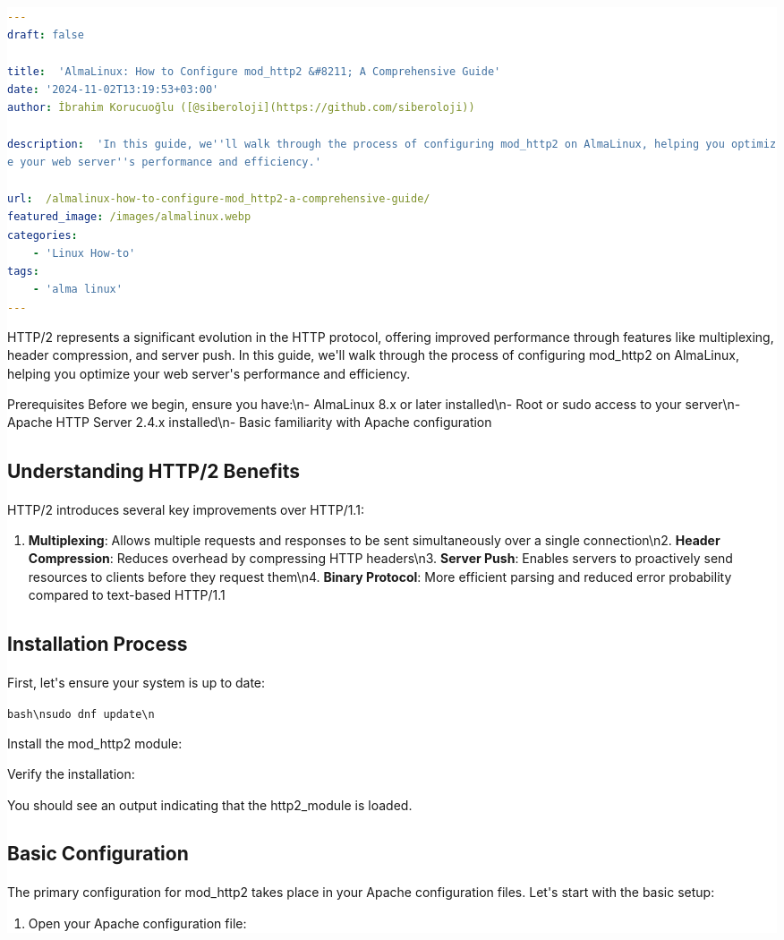 ```yaml
---
draft: false

title:  'AlmaLinux: How to Configure mod_http2 &#8211; A Comprehensive Guide'
date: '2024-11-02T13:19:53+03:00'
author: İbrahim Korucuoğlu ([@siberoloji](https://github.com/siberoloji))

description:  'In this guide, we''ll walk through the process of configuring mod_http2 on AlmaLinux, helping you optimize your web server''s performance and efficiency.' 
 
url:  /almalinux-how-to-configure-mod_http2-a-comprehensive-guide/
featured_image: /images/almalinux.webp
categories:
    - 'Linux How-to'
tags:
    - 'alma linux'
---
```


HTTP/2 represents a significant evolution in the HTTP protocol, offering improved performance through features like multiplexing, header compression, and server push. In this guide, we'll walk through the process of configuring mod_http2 on AlmaLinux, helping you optimize your web server's performance and efficiency.

Prerequisites Before we begin, ensure you have:\n- AlmaLinux 8.x or later installed\n- Root or sudo access to your server\n- Apache HTTP Server 2.4.x installed\n- Basic familiarity with Apache configuration 
## Understanding HTTP/2 Benefits 
HTTP/2 introduces several key improvements over HTTP/1.1: 
1. **Multiplexing**: Allows multiple requests and responses to be sent simultaneously over a single connection\n2. **Header Compression**: Reduces overhead by compressing HTTP headers\n3. **Server Push**: Enables servers to proactively send resources to clients before they request them\n4. **Binary Protocol**: More efficient parsing and reduced error probability compared to text-based HTTP/1.1 
## Installation Process 
First, let's ensure your system is up to date: 

```
bash\nsudo dnf update\n
``` 
Install the mod_http2 module: 

```bash\nsudo dnf install mod_http2\n
``` 
Verify the installation: 

```bash\nhttpd -M | grep http2\n
``` 
You should see an output indicating that the http2_module is loaded. 
## Basic Configuration 
The primary configuration for mod_http2 takes place in your Apache configuration files. Let's start with the basic setup: 
1. Open your Apache configuration file: 
